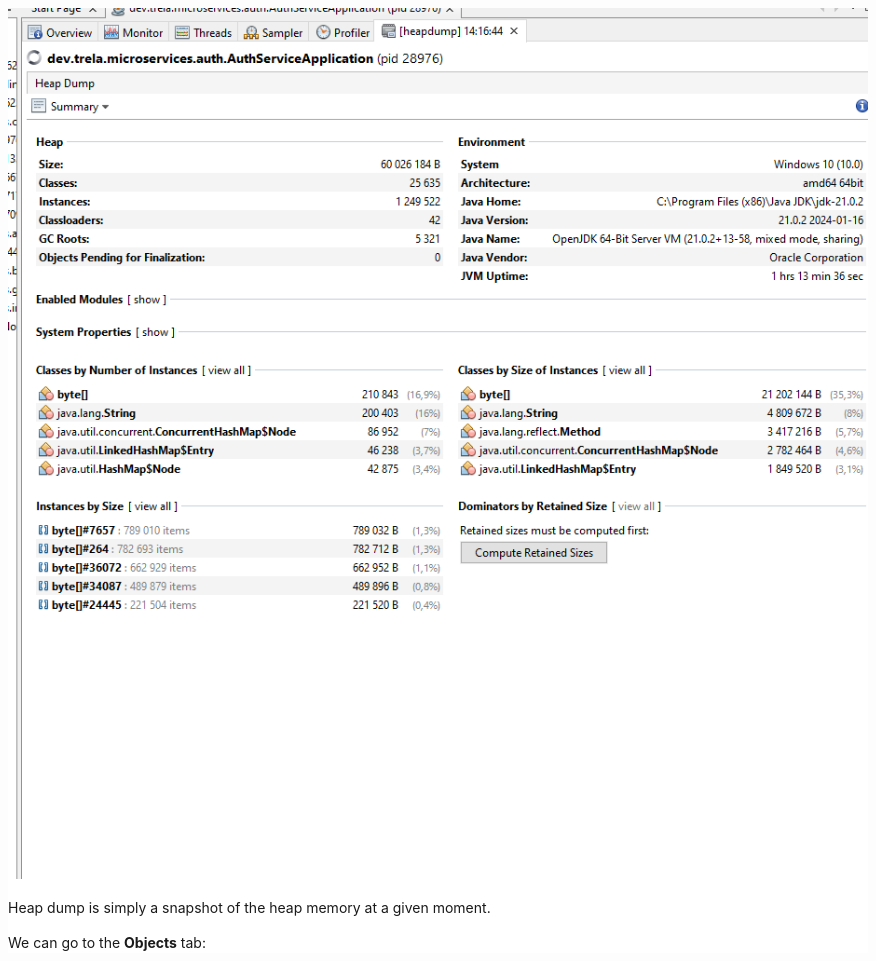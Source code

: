 ![img\_23.png](img_23.png)

Heap dump is simply a snapshot of the heap memory at a given moment.

We can go to the **Objects** tab:
